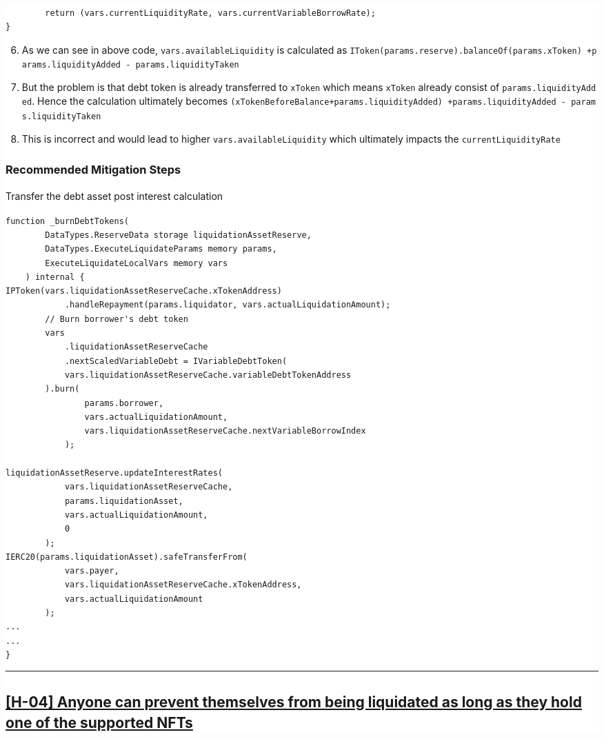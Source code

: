             return (vars.currentLiquidityRate, vars.currentVariableBorrowRate);
    }

6.  As we can see in above code, `vars.availableLiquidity` is calculated as `IToken(params.reserve).balanceOf(params.xToken) +params.liquidityAdded - params.liquidityTaken`

7.  But the problem is that debt token is already transferred to `xToken` which means `xToken` already consist of `params.liquidityAdded`. Hence the calculation ultimately becomes `(xTokenBeforeBalance+params.liquidityAdded) +params.liquidityAdded - params.liquidityTaken`

8.  This is incorrect and would lead to higher `vars.availableLiquidity` which ultimately impacts the `currentLiquidityRate`

### Recommended Mitigation Steps

Transfer the debt asset post interest calculation

    function _burnDebtTokens(
            DataTypes.ReserveData storage liquidationAssetReserve,
            DataTypes.ExecuteLiquidateParams memory params,
            ExecuteLiquidateLocalVars memory vars
        ) internal {
    IPToken(vars.liquidationAssetReserveCache.xTokenAddress)
                .handleRepayment(params.liquidator, vars.actualLiquidationAmount);
            // Burn borrower's debt token
            vars
                .liquidationAssetReserveCache
                .nextScaledVariableDebt = IVariableDebtToken(
                vars.liquidationAssetReserveCache.variableDebtTokenAddress
            ).burn(
                    params.borrower,
                    vars.actualLiquidationAmount,
                    vars.liquidationAssetReserveCache.nextVariableBorrowIndex
                );

    liquidationAssetReserve.updateInterestRates(
                vars.liquidationAssetReserveCache,
                params.liquidationAsset,
                vars.actualLiquidationAmount,
                0
            );
    IERC20(params.liquidationAsset).safeTransferFrom(
                vars.payer,
                vars.liquidationAssetReserveCache.xTokenAddress,
                vars.actualLiquidationAmount
            );
    ...
    ...
    }



***

## [[H-04] Anyone can prevent themselves from being liquidated as long as they hold one of the supported NFTs](https://github.com/code-423n4/2022-11-paraspace-findings/issues/402)